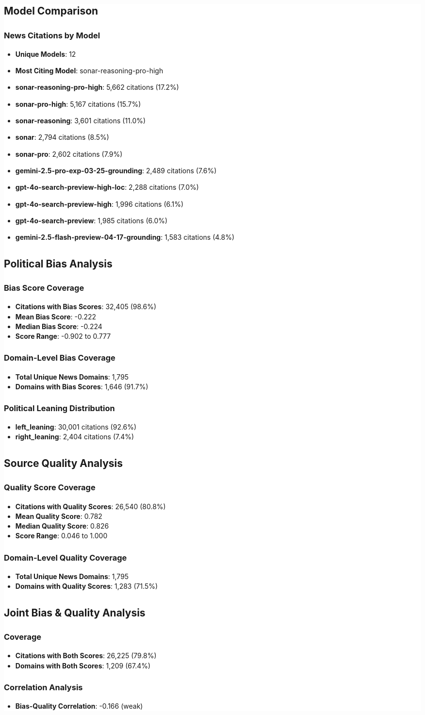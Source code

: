 ## Model Comparison

### News Citations by Model
- **Unique Models**: 12
- **Most Citing Model**: sonar-reasoning-pro-high

- **sonar-reasoning-pro-high**: 5,662 citations (17.2%)
- **sonar-pro-high**: 5,167 citations (15.7%)
- **sonar-reasoning**: 3,601 citations (11.0%)
- **sonar**: 2,794 citations (8.5%)
- **sonar-pro**: 2,602 citations (7.9%)
- **gemini-2.5-pro-exp-03-25-grounding**: 2,489 citations (7.6%)
- **gpt-4o-search-preview-high-loc**: 2,288 citations (7.0%)
- **gpt-4o-search-preview-high**: 1,996 citations (6.1%)
- **gpt-4o-search-preview**: 1,985 citations (6.0%)
- **gemini-2.5-flash-preview-04-17-grounding**: 1,583 citations (4.8%)

## Political Bias Analysis

### Bias Score Coverage
- **Citations with Bias Scores**: 32,405 (98.6%)
- **Mean Bias Score**: -0.222
- **Median Bias Score**: -0.224
- **Score Range**: -0.902 to 0.777

### Domain-Level Bias Coverage
- **Total Unique News Domains**: 1,795
- **Domains with Bias Scores**: 1,646 (91.7%)

### Political Leaning Distribution

- **left_leaning**: 30,001 citations (92.6%)
- **right_leaning**: 2,404 citations (7.4%)

## Source Quality Analysis

### Quality Score Coverage
- **Citations with Quality Scores**: 26,540 (80.8%)
- **Mean Quality Score**: 0.782
- **Median Quality Score**: 0.826
- **Score Range**: 0.046 to 1.000

### Domain-Level Quality Coverage
- **Total Unique News Domains**: 1,795
- **Domains with Quality Scores**: 1,283 (71.5%)

## Joint Bias & Quality Analysis

### Coverage
- **Citations with Both Scores**: 26,225 (79.8%)
- **Domains with Both Scores**: 1,209 (67.4%)

### Correlation Analysis
- **Bias-Quality Correlation**: -0.166 (weak)
